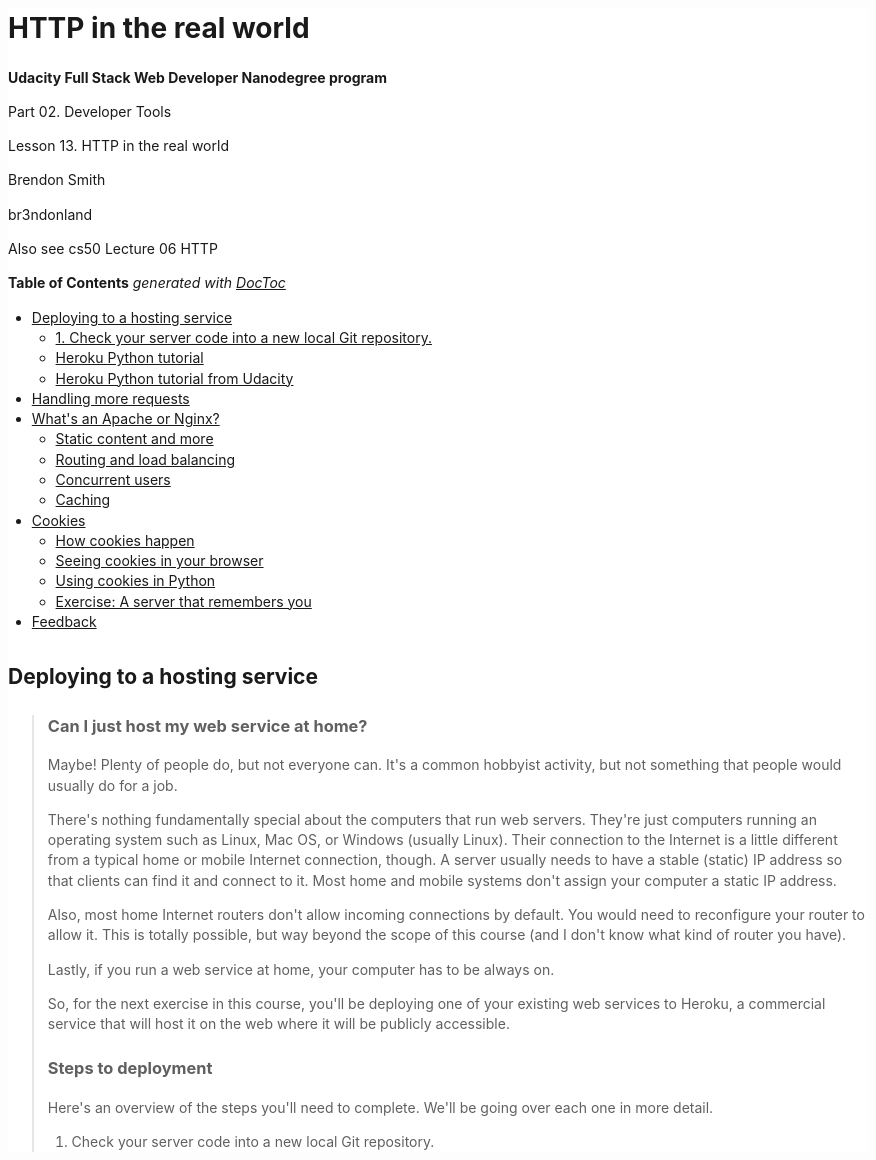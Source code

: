 # HTTP in the real world

**Udacity Full Stack Web Developer Nanodegree program**

Part 02. Developer Tools

Lesson 13. HTTP in the real world

Brendon Smith

br3ndonland

Also see cs50 Lecture 06 HTTP



**Table of Contents**  *generated with [DocToc](https://github.com/thlorenz/doctoc)*

- [Deploying to a hosting service](#deploying-to-a-hosting-service)
    - [1. Check your server code into a new local Git repository.](#1-check-your-server-code-into-a-new-local-git-repository)
    - [Heroku Python tutorial](#heroku-python-tutorial)
    - [Heroku Python tutorial from Udacity](#heroku-python-tutorial-from-udacity)
- [Handling more requests](#handling-more-requests)
- [What's an Apache or Nginx?](#whats-an-apache-or-nginx)
  - [Static content and more](#static-content-and-more)
  - [Routing and load balancing](#routing-and-load-balancing)
  - [Concurrent users](#concurrent-users)
  - [Caching](#caching)
- [Cookies](#cookies)
  - [How cookies happen](#how-cookies-happen)
  - [Seeing cookies in your browser](#seeing-cookies-in-your-browser)
  - [Using cookies in Python](#using-cookies-in-python)
  - [Exercise: A server that remembers you](#exercise-a-server-that-remembers-you)
- [Feedback](#feedback)




## Deploying to a hosting service

> ### Can I just host my web service at home?
> 
> Maybe! Plenty of people do, but not everyone can. It's a common hobbyist activity, but not something that people would usually do for a job.
> 
> There's nothing fundamentally special about the computers that run web servers. They're just computers running an operating system such as Linux, Mac OS, or Windows (usually Linux). Their connection to the Internet is a little different from a typical home or mobile Internet connection, though. A server usually needs to have a stable (static) IP address so that clients can find it and connect to it. Most home and mobile systems don't assign your computer a static IP address.
> 
> Also, most home Internet routers don't allow incoming connections by default. You would need to reconfigure your router to allow it. This is totally possible, but way beyond the scope of this course (and I don't know what kind of router you have).
> 
> Lastly, if you run a web service at home, your computer has to be always on.
> 
> So, for the next exercise in this course, you'll be deploying one of your existing web services to Heroku, a commercial service that will host it on the web where it will be publicly accessible.
> 
> 
> ### Steps to deployment
> 
> Here's an overview of the steps you'll need to complete. We'll be going over each one in more detail.
> 
> 1. Check your server code into a new local Git repository.